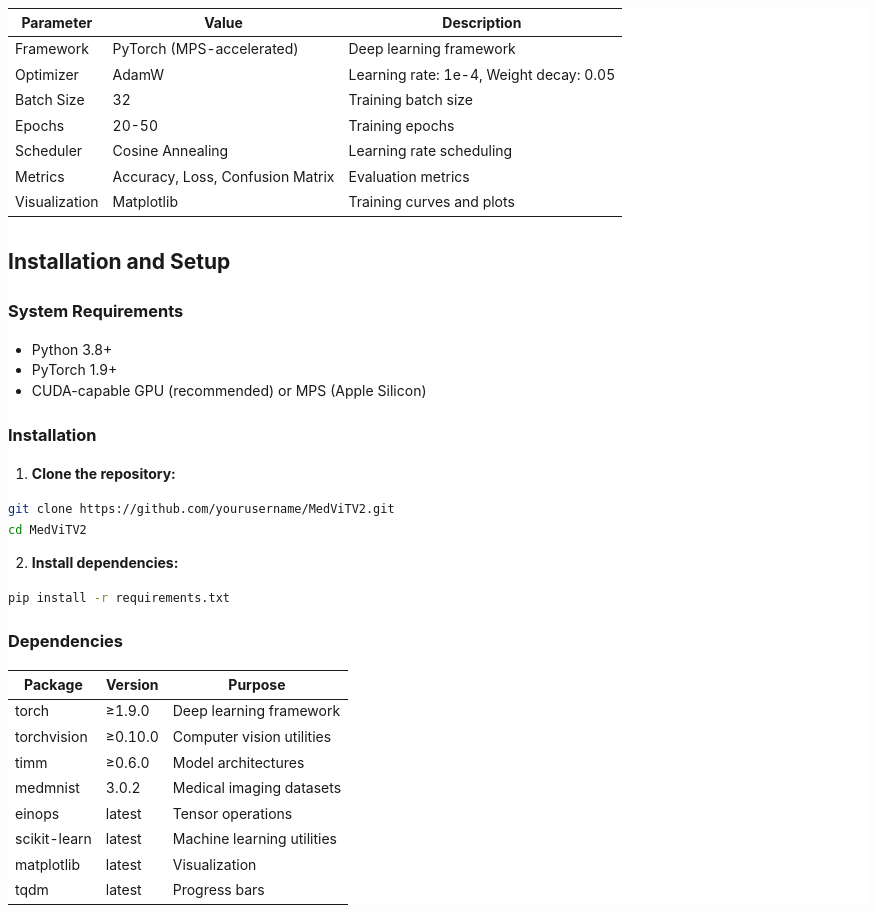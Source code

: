 | Parameter | Value | Description |
|-----------|-------|-------------|
| Framework | PyTorch (MPS-accelerated) | Deep learning framework |
| Optimizer | AdamW | Learning rate: 1e-4, Weight decay: 0.05 |
| Batch Size | 32 | Training batch size |
| Epochs | 20-50 | Training epochs |
| Scheduler | Cosine Annealing | Learning rate scheduling |
| Metrics | Accuracy, Loss, Confusion Matrix | Evaluation metrics |
| Visualization | Matplotlib | Training curves and plots |

## Installation and Setup

### System Requirements

- Python 3.8+
- PyTorch 1.9+
- CUDA-capable GPU (recommended) or MPS (Apple Silicon)

### Installation

1. **Clone the repository:**
```bash
git clone https://github.com/yourusername/MedViTV2.git
cd MedViTV2
```

2. **Install dependencies:**
```bash
pip install -r requirements.txt
```

### Dependencies

| Package | Version | Purpose |
|---------|---------|---------|
| torch | ≥1.9.0 | Deep learning framework |
| torchvision | ≥0.10.0 | Computer vision utilities |
| timm | ≥0.6.0 | Model architectures |
| medmnist | 3.0.2 | Medical imaging datasets |
| einops | latest | Tensor operations |
| scikit-learn | latest | Machine learning utilities |
| matplotlib | latest | Visualization |
| tqdm | latest | Progress bars |

